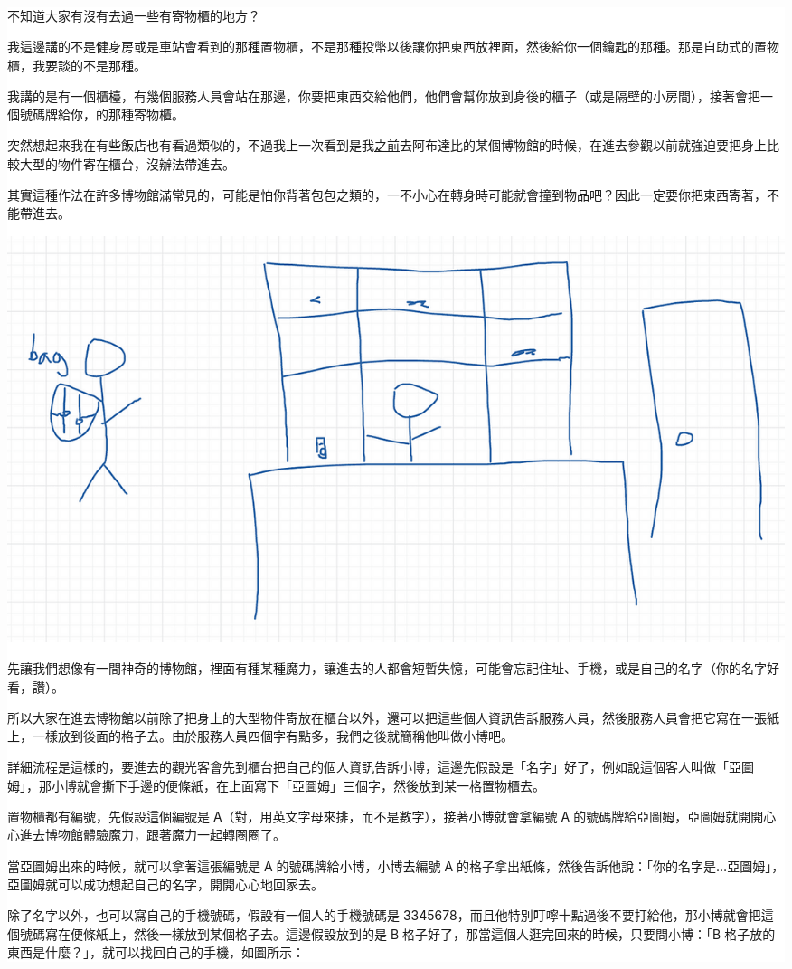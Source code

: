 不知道大家有沒有去過一些有寄物櫃的地方？

我這邊講的不是健身房或是車站會看到的那種置物櫃，不是那種投幣以後讓你把東西放裡面，然後給你一個鑰匙的那種。那是自助式的置物櫃，我要談的不是那種。

我講的是有一個櫃檯，有幾個服務人員會站在那邊，你要把東西交給他們，他們會幫你放到身後的櫃子（或是隔壁的小房間），接著會把一個號碼牌給你，的那種寄物櫃。

突然想起來我在有些飯店也有看過類似的，不過我上一次看到是我[之前](https://medium.com/@hulitw/travel-part2-818482a90bc9)去阿布達比的某個博物館的時候，在進去參觀以前就強迫要把身上比較大型的物件寄在櫃台，沒辦法帶進去。

其實這種作法在許多博物館滿常見的，可能是怕你背著包包之類的，一不小心在轉身時可能就會撞到物品吧？因此一定要你把東西寄著，不能帶進去。

![](/img/variable-and-frontdesk-a53a0440af3c/1__X940JtYurJJKYCHo__pUm2g.png)

先讓我們想像有一間神奇的博物館，裡面有種某種魔力，讓進去的人都會短暫失憶，可能會忘記住址、手機，或是自己的名字（你的名字好看，讚）。

所以大家在進去博物館以前除了把身上的大型物件寄放在櫃台以外，還可以把這些個人資訊告訴服務人員，然後服務人員會把它寫在一張紙上，一樣放到後面的格子去。由於服務人員四個字有點多，我們之後就簡稱他叫做小博吧。

詳細流程是這樣的，要進去的觀光客會先到櫃台把自己的個人資訊告訴小博，這邊先假設是「名字」好了，例如說這個客人叫做「亞圖姆」，那小博就會撕下手邊的便條紙，在上面寫下「亞圖姆」三個字，然後放到某一格置物櫃去。

置物櫃都有編號，先假設這個編號是 A（對，用英文字母來排，而不是數字），接著小博就會拿編號 A 的號碼牌給亞圖姆，亞圖姆就開開心心進去博物館體驗魔力，跟著魔力一起轉圈圈了。

當亞圖姆出來的時候，就可以拿著這張編號是 A 的號碼牌給小博，小博去編號 A 的格子拿出紙條，然後告訴他說：「你的名字是…亞圖姆」，亞圖姆就可以成功想起自己的名字，開開心心地回家去。

除了名字以外，也可以寫自己的手機號碼，假設有一個人的手機號碼是 3345678，而且他特別叮嚀十點過後不要打給他，那小博就會把這個號碼寫在便條紙上，然後一樣放到某個格子去。這邊假設放到的是 B 格子好了，那當這個人逛完回來的時候，只要問小博：「B 格子放的東西是什麼？」，就可以找回自己的手機，如圖所示：
